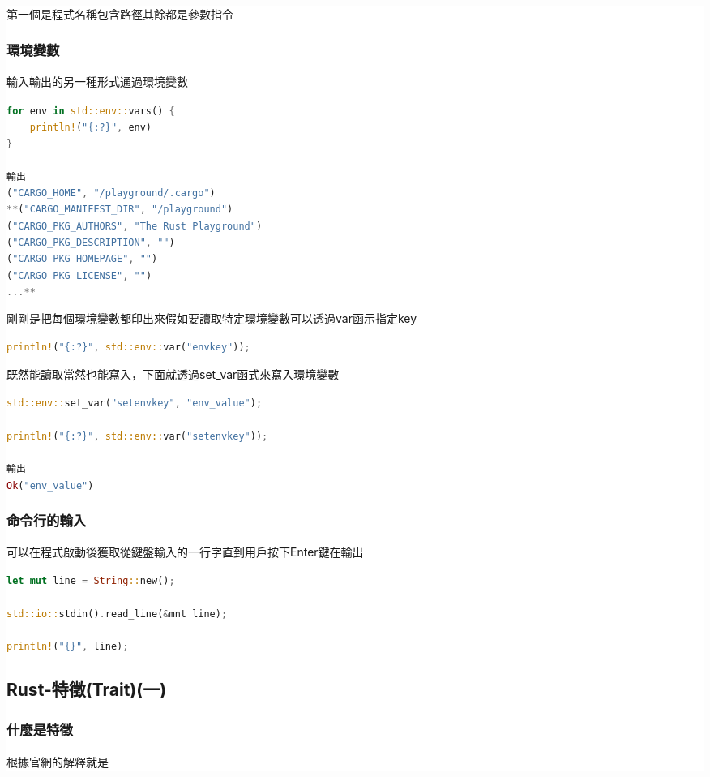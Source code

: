 第一個是程式名稱包含路徑其餘都是參數指令

### 環境變數

輸入輸出的另一種形式通過環境變數

```rust
for env in std::env::vars() {
    println!("{:?}", env)
}

輸出
("CARGO_HOME", "/playground/.cargo")
**("CARGO_MANIFEST_DIR", "/playground")
("CARGO_PKG_AUTHORS", "The Rust Playground")
("CARGO_PKG_DESCRIPTION", "")
("CARGO_PKG_HOMEPAGE", "")
("CARGO_PKG_LICENSE", "")
...**
```

剛剛是把每個環境變數都印出來假如要讀取特定環境變數可以透過var函示指定key

```rust
println!("{:?}", std::env::var("envkey"));
```

既然能讀取當然也能寫入，下面就透過set_var函式來寫入環境變數

```rust
std::env::set_var("setenvkey", "env_value");

println!("{:?}", std::env::var("setenvkey"));

輸出
Ok("env_value")
```

### 命令行的輸入

可以在程式啟動後獲取從鍵盤輸入的一行字直到用戶按下Enter鍵在輸出

```rust
let mut line = String::new();

std::io::stdin().read_line(&mnt line);

println!("{}", line);
```

## Rust-特徵(Trait)(一)

### 什麼是特徵

根據官網的解釋就是

